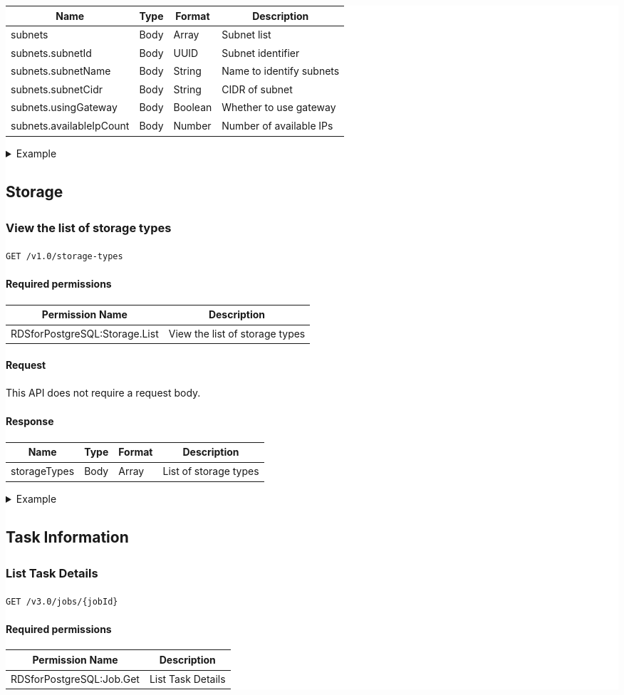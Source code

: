 | Name                       | Type   | Format      | Description               |
|--------------------------|------|---------|------------------|
| subnets                  | Body | Array   | Subnet list           |
| subnets.subnetId         | Body | UUID    | Subnet identifier         |
| subnets.subnetName       | Body | String  | Name to identify subnets |
| subnets.subnetCidr       | Body | String  | CIDR of subnet        |
| subnets.usingGateway     | Body | Boolean | Whether to use gateway      |
| subnets.availableIpCount | Body | Number  | Number of available IPs      |

<details><summary>Example</summary></details>

## Storage

### View the list of storage types

```http
GET /v1.0/storage-types
```

#### Required permissions

| Permission Name                           | Description            |
|-------------------------------|---------------|
| RDSforPostgreSQL:Storage.List | View the list of storage types |

#### Request

This API does not require a request body.

#### Response

| Name           | Type   | Format    | Description         |
|--------------|------|-------|------------|
| storageTypes | Body | Array | List of storage types |

<details><summary>Example</summary></details>

## Task Information

### List Task Details

```http
GET /v3.0/jobs/{jobId}
```

#### Required permissions

| Permission Name                      | Description          |
|--------------------------|-------------|
| RDSforPostgreSQL:Job.Get | List Task Details |
